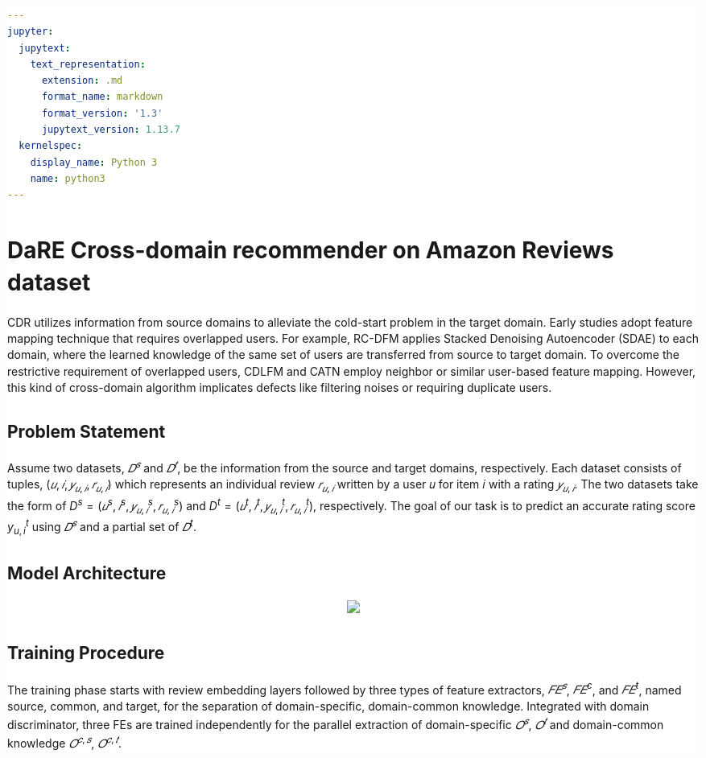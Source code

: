 ```yaml
---
jupyter:
  jupytext:
    text_representation:
      extension: .md
      format_name: markdown
      format_version: '1.3'
      jupytext_version: 1.13.7
  kernelspec:
    display_name: Python 3
    name: python3
---
```



# DaRE Cross-domain recommender on Amazon Reviews dataset



CDR utilizes information from source domains to alleviate the cold-start problem in the target domain. Early studies adopt feature mapping technique that requires overlapped users. For example, RC-DFM applies Stacked Denoising Autoencoder (SDAE) to each domain, where the learned knowledge of the same set of users are transferred from source to target domain. To overcome the restrictive requirement of overlapped users, CDLFM and CATN employ neighbor or similar user-based feature mapping. However, this kind of cross-domain algorithm implicates defects like filtering noises or requiring duplicate users.

## Problem Statement

Assume two datasets, $𝐷^𝑠$ and $𝐷^𝑡$, be the information from the source and target domains, respectively. Each dataset consists of tuples, $(𝑢,𝑖,𝑦_{𝑢,𝑖}, 𝑟_{𝑢,𝑖})$ which represents an individual review $𝑟_{𝑢,𝑖}$ written by a user 𝑢 for item 𝑖 with a rating $𝑦_{𝑢,𝑖}$. The two datasets take the form of $D^s = (𝑢^s,𝑖^s,𝑦^s_{𝑢,𝑖}, 𝑟^s_{𝑢,𝑖})$ and $D^t = (𝑢^t,𝑖^t,𝑦^t_{𝑢,𝑖}, 𝑟^t_{𝑢,𝑖})$, respectively. The goal of our task is to predict an accurate rating score $y^t_{u,i}$ using $𝐷^𝑠$ and a partial set of $𝐷^t$.



## Model Architecture



<p><center><img src='_images/T519611_1.png'></center></p>



## Training Procedure

The training phase starts with review embedding layers followed by three types of feature extractors, ${𝐹𝐸}^𝑠$, ${𝐹𝐸}^c$, and ${𝐹𝐸}^t$, named source, common, and target, for the separation of domain-specific, domain-common knowledge. Integrated with domain discriminator, three FEs are trained independently for the parallel extraction of domain-specific $𝑂^𝑠$, $𝑂^𝑡$ and domain-common knowledge $𝑂^{𝑐,𝑠}$, $𝑂^{𝑐,𝑡}$.
